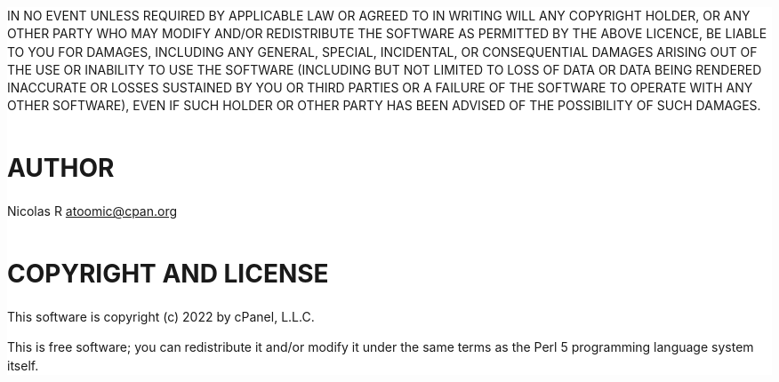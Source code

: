 IN NO EVENT UNLESS REQUIRED BY APPLICABLE LAW OR AGREED TO IN WRITING WILL ANY COPYRIGHT HOLDER, OR ANY OTHER PARTY
WHO MAY MODIFY AND/OR REDISTRIBUTE THE SOFTWARE AS PERMITTED BY THE ABOVE LICENCE, BE LIABLE TO YOU FOR DAMAGES,
INCLUDING ANY GENERAL, SPECIAL, INCIDENTAL, OR CONSEQUENTIAL DAMAGES ARISING OUT OF THE USE OR INABILITY TO USE THE
SOFTWARE (INCLUDING BUT NOT LIMITED TO LOSS OF DATA OR DATA BEING RENDERED INACCURATE OR LOSSES SUSTAINED BY YOU OR
THIRD PARTIES OR A FAILURE OF THE SOFTWARE TO OPERATE WITH ANY OTHER SOFTWARE), EVEN IF SUCH HOLDER OR OTHER PARTY HAS
BEEN ADVISED OF THE POSSIBILITY OF SUCH DAMAGES.

# AUTHOR

Nicolas R <atoomic@cpan.org>

# COPYRIGHT AND LICENSE

This software is copyright (c) 2022 by cPanel, L.L.C.

This is free software; you can redistribute it and/or modify it under
the same terms as the Perl 5 programming language system itself.
